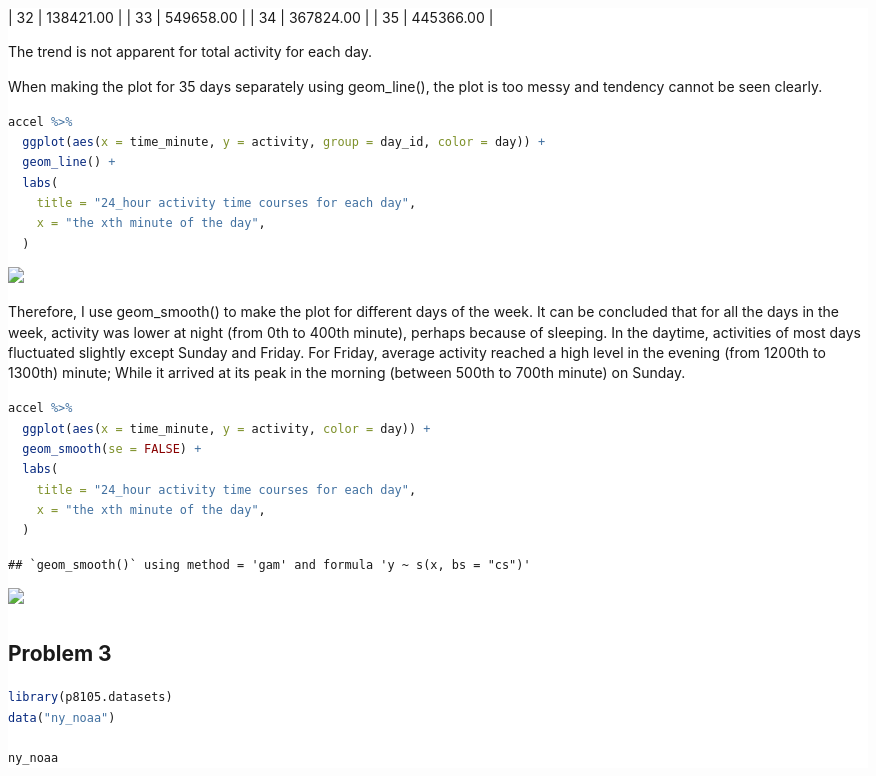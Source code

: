 |     32 | 138421.00 |
|     33 | 549658.00 |
|     34 | 367824.00 |
|     35 | 445366.00 |

The trend is not apparent for total activity for each day.

When making the plot for 35 days separately using geom_line(), the plot
is too messy and tendency cannot be seen clearly.

``` r
accel %>%
  ggplot(aes(x = time_minute, y = activity, group = day_id, color = day)) +
  geom_line() +
  labs(
    title = "24_hour activity time courses for each day",
    x = "the xth minute of the day",
  )
```

<img src="p8105_hw3_zx2424_files/figure-gfm/unnamed-chunk-9-1.png" width="90%" />

Therefore, I use geom_smooth() to make the plot for different days of
the week. It can be concluded that for all the days in the week,
activity was lower at night (from 0th to 400th minute), perhaps because
of sleeping. In the daytime, activities of most days fluctuated slightly
except Sunday and Friday. For Friday, average activity reached a high
level in the evening (from 1200th to 1300th) minute; While it arrived at
its peak in the morning (between 500th to 700th minute) on Sunday.

``` r
accel %>%
  ggplot(aes(x = time_minute, y = activity, color = day)) +
  geom_smooth(se = FALSE) +
  labs(
    title = "24_hour activity time courses for each day",
    x = "the xth minute of the day",
  )
```

    ## `geom_smooth()` using method = 'gam' and formula 'y ~ s(x, bs = "cs")'

<img src="p8105_hw3_zx2424_files/figure-gfm/unnamed-chunk-10-1.png" width="90%" />

## Problem 3

``` r
library(p8105.datasets)
data("ny_noaa")

ny_noaa
```
